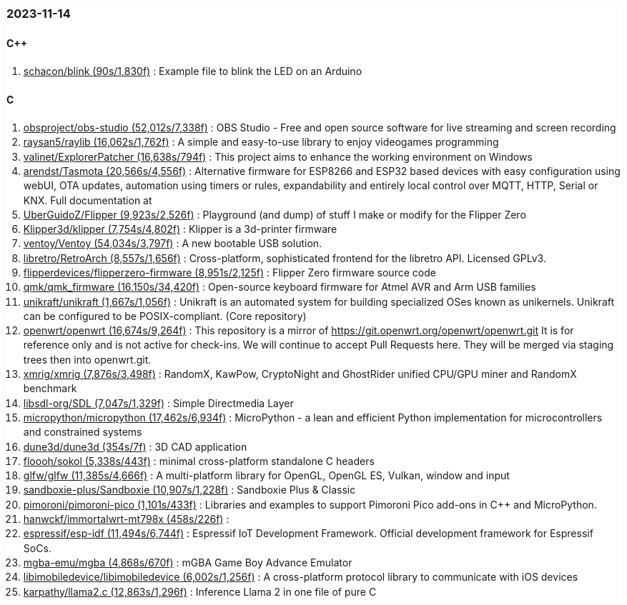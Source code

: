 ### 2023-11-14

#### C++
1. [schacon/blink (90s/1,830f)](https://github.com/schacon/blink) : Example file to blink the LED on an Arduino

#### C
1. [obsproject/obs-studio (52,012s/7,338f)](https://github.com/obsproject/obs-studio) : OBS Studio - Free and open source software for live streaming and screen recording
2. [raysan5/raylib (16,062s/1,762f)](https://github.com/raysan5/raylib) : A simple and easy-to-use library to enjoy videogames programming
3. [valinet/ExplorerPatcher (16,638s/794f)](https://github.com/valinet/ExplorerPatcher) : This project aims to enhance the working environment on Windows
4. [arendst/Tasmota (20,566s/4,556f)](https://github.com/arendst/Tasmota) : Alternative firmware for ESP8266 and ESP32 based devices with easy configuration using webUI, OTA updates, automation using timers or rules, expandability and entirely local control over MQTT, HTTP, Serial or KNX. Full documentation at
5. [UberGuidoZ/Flipper (9,923s/2,526f)](https://github.com/UberGuidoZ/Flipper) : Playground (and dump) of stuff I make or modify for the Flipper Zero
6. [Klipper3d/klipper (7,754s/4,802f)](https://github.com/Klipper3d/klipper) : Klipper is a 3d-printer firmware
7. [ventoy/Ventoy (54,034s/3,797f)](https://github.com/ventoy/Ventoy) : A new bootable USB solution.
8. [libretro/RetroArch (8,557s/1,656f)](https://github.com/libretro/RetroArch) : Cross-platform, sophisticated frontend for the libretro API. Licensed GPLv3.
9. [flipperdevices/flipperzero-firmware (8,951s/2,125f)](https://github.com/flipperdevices/flipperzero-firmware) : Flipper Zero firmware source code
10. [qmk/qmk_firmware (16,150s/34,420f)](https://github.com/qmk/qmk_firmware) : Open-source keyboard firmware for Atmel AVR and Arm USB families
11. [unikraft/unikraft (1,667s/1,056f)](https://github.com/unikraft/unikraft) : Unikraft is an automated system for building specialized OSes known as unikernels. Unikraft can be configured to be POSIX-compliant. (Core repository)
12. [openwrt/openwrt (16,674s/9,264f)](https://github.com/openwrt/openwrt) : This repository is a mirror of https://git.openwrt.org/openwrt/openwrt.git It is for reference only and is not active for check-ins. We will continue to accept Pull Requests here. They will be merged via staging trees then into openwrt.git.
13. [xmrig/xmrig (7,876s/3,498f)](https://github.com/xmrig/xmrig) : RandomX, KawPow, CryptoNight and GhostRider unified CPU/GPU miner and RandomX benchmark
14. [libsdl-org/SDL (7,047s/1,329f)](https://github.com/libsdl-org/SDL) : Simple Directmedia Layer
15. [micropython/micropython (17,462s/6,934f)](https://github.com/micropython/micropython) : MicroPython - a lean and efficient Python implementation for microcontrollers and constrained systems
16. [dune3d/dune3d (354s/7f)](https://github.com/dune3d/dune3d) : 3D CAD application
17. [floooh/sokol (5,338s/443f)](https://github.com/floooh/sokol) : minimal cross-platform standalone C headers
18. [glfw/glfw (11,385s/4,666f)](https://github.com/glfw/glfw) : A multi-platform library for OpenGL, OpenGL ES, Vulkan, window and input
19. [sandboxie-plus/Sandboxie (10,907s/1,228f)](https://github.com/sandboxie-plus/Sandboxie) : Sandboxie Plus & Classic
20. [pimoroni/pimoroni-pico (1,101s/433f)](https://github.com/pimoroni/pimoroni-pico) : Libraries and examples to support Pimoroni Pico add-ons in C++ and MicroPython.
21. [hanwckf/immortalwrt-mt798x (458s/226f)](https://github.com/hanwckf/immortalwrt-mt798x) : 
22. [espressif/esp-idf (11,494s/6,744f)](https://github.com/espressif/esp-idf) : Espressif IoT Development Framework. Official development framework for Espressif SoCs.
23. [mgba-emu/mgba (4,868s/670f)](https://github.com/mgba-emu/mgba) : mGBA Game Boy Advance Emulator
24. [libimobiledevice/libimobiledevice (6,002s/1,256f)](https://github.com/libimobiledevice/libimobiledevice) : A cross-platform protocol library to communicate with iOS devices
25. [karpathy/llama2.c (12,863s/1,296f)](https://github.com/karpathy/llama2.c) : Inference Llama 2 in one file of pure C
